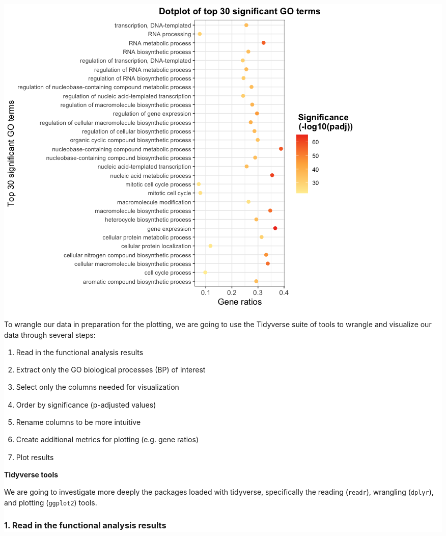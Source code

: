 ![dotplot6](img/dotplot6.png)

To wrangle our data in preparation for the plotting, we are going to use the Tidyverse suite of tools to wrangle and visualize our data through several steps:

1. Read in the functional analysis results

2. Extract only the GO biological processes (BP) of interest

3. Select only the columns needed for visualization

4. Order by significance (p-adjusted values)

5. Rename columns to be more intuitive

6. Create additional metrics for plotting (e.g. gene ratios)

7. Plot results

**Tidyverse tools**

We are going to investigate more deeply the packages loaded with tidyverse, specifically the reading (`readr`), wrangling (`dplyr`), and plotting (`ggplot2`) tools.

### 1. Read in the functional analysis results

